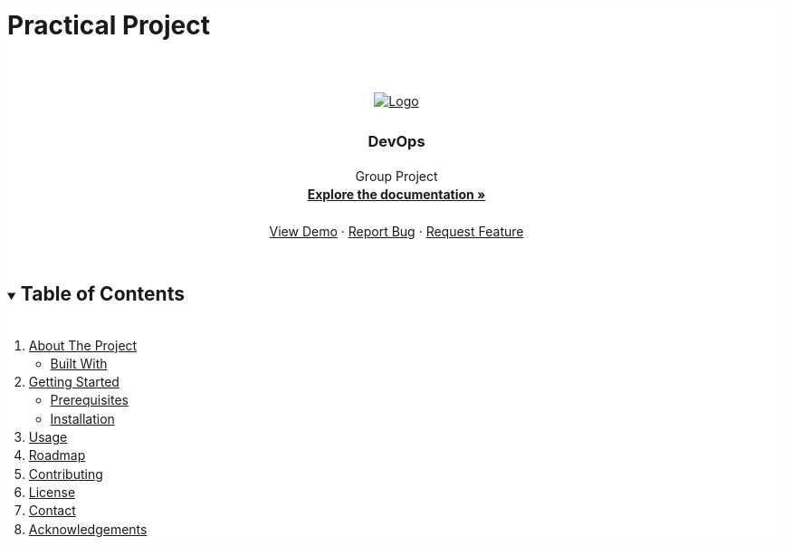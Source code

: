 # Practical Project


<br />
<p align="center">
  <a href="https://github.com/StephN9/Practical-project">
    <img src = "https://devopedia.org/images/article/54/7602.1513404277.png" alt="Logo" width="300" height="200">
</a>

  <h3 align="center">DevOps</h3>

  <p align="center">
    Group Project
    <br />
    <a href="https://github.com/StephN9/Practical-project"><strong>Explore the documentation »</strong></a>
    <br />
    <br />
    <a href="https://github.com/StephN9/Practical-project">View Demo</a>
    ·
    <a href="https://github.com/StephN9/Practical-project/issues">Report Bug</a>
    ·
    <a href="https://github.com/StephN9/Practical-project/issues">Request Feature</a>
  </p>
</p>




<details open="open">
  <summary><h2 style="display: inline-block">Table of Contents</h2></summary>
  <ol>
    <li>
      <a href="#about-the-project">About The Project</a>
      <ul>
        <li><a href="#built-with">Built With</a></li>
      </ul>
    </li>
    <li>
      <a href="#getting-started">Getting Started</a>
      <ul>
        <li><a href="#prerequisites">Prerequisites</a></li>
        <li><a href="#installation">Installation</a></li>
      </ul>
    </li>
    <li><a href="#usage">Usage</a></li>
    <li><a href="#roadmap">Roadmap</a></li>
    <li><a href="#contributing">Contributing</a></li>
    <li><a href="#license">License</a></li>
    <li><a href="#contact">Contact</a></li>
    <li><a href="#acknowledgements">Acknowledgements</a></li>
  </ol>
</details>
